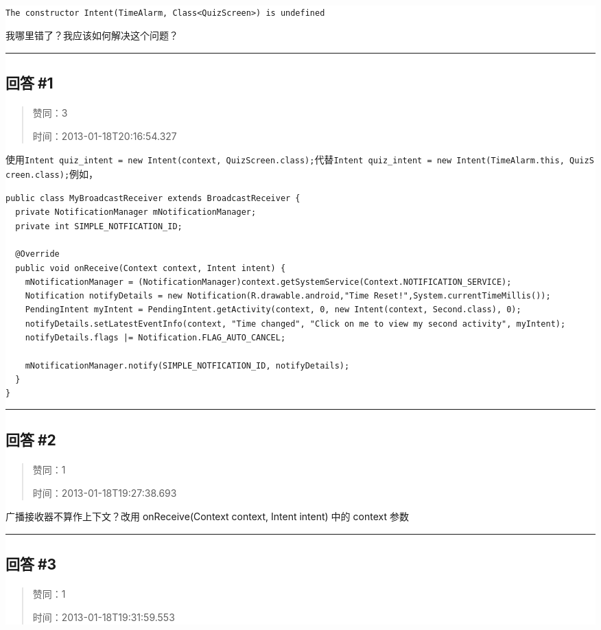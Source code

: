 ```
The constructor Intent(TimeAlarm, Class<QuizScreen>) is undefined 
```

我哪里错了？我应该如何解决这个问题？

* * *

## 回答 #1

> 赞同：3
> 
> 时间：2013-01-18T20:16:54.327

使用`Intent quiz_intent = new Intent(context, QuizScreen.class);`代替`Intent quiz_intent = new Intent(TimeAlarm.this, QuizScreen.class);`例如，

```
public class MyBroadcastReceiver extends BroadcastReceiver {
  private NotificationManager mNotificationManager;
  private int SIMPLE_NOTFICATION_ID;

  @Override
  public void onReceive(Context context, Intent intent) {
    mNotificationManager = (NotificationManager)context.getSystemService(Context.NOTIFICATION_SERVICE);
    Notification notifyDetails = new Notification(R.drawable.android,"Time Reset!",System.currentTimeMillis());
    PendingIntent myIntent = PendingIntent.getActivity(context, 0, new Intent(context, Second.class), 0);
    notifyDetails.setLatestEventInfo(context, "Time changed", "Click on me to view my second activity", myIntent);
    notifyDetails.flags |= Notification.FLAG_AUTO_CANCEL;

    mNotificationManager.notify(SIMPLE_NOTFICATION_ID, notifyDetails);
  }
} 
```

* * *

## 回答 #2

> 赞同：1
> 
> 时间：2013-01-18T19:27:38.693

广播接收器不算作上下文？改用 onReceive(Context context, Intent intent) 中的 context 参数

* * *

## 回答 #3

> 赞同：1
> 
> 时间：2013-01-18T19:31:59.553
